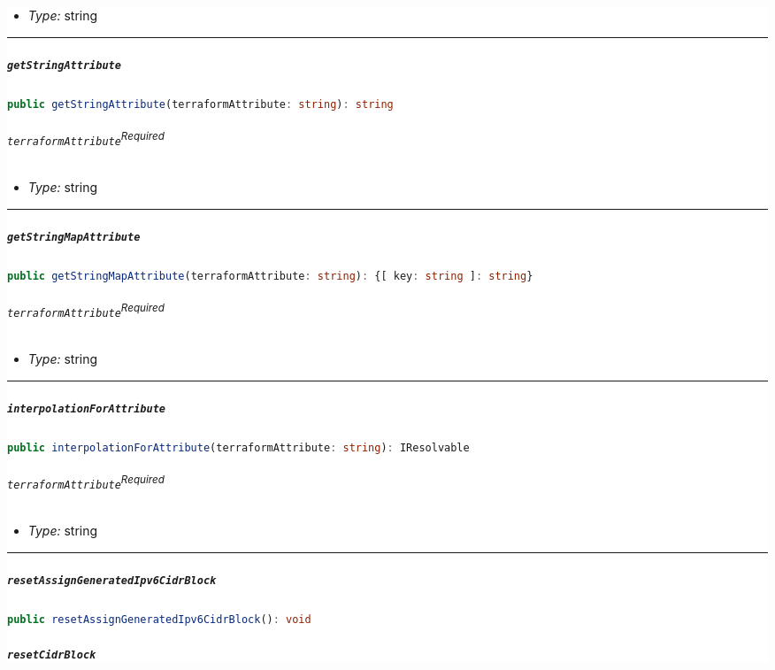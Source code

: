 - *Type:* string

---

##### `getStringAttribute` <a name="getStringAttribute" id="@cdktf/aws-cdk.vpc.Vpc.getStringAttribute"></a>

```typescript
public getStringAttribute(terraformAttribute: string): string
```

###### `terraformAttribute`<sup>Required</sup> <a name="terraformAttribute" id="@cdktf/aws-cdk.vpc.Vpc.getStringAttribute.parameter.terraformAttribute"></a>

- *Type:* string

---

##### `getStringMapAttribute` <a name="getStringMapAttribute" id="@cdktf/aws-cdk.vpc.Vpc.getStringMapAttribute"></a>

```typescript
public getStringMapAttribute(terraformAttribute: string): {[ key: string ]: string}
```

###### `terraformAttribute`<sup>Required</sup> <a name="terraformAttribute" id="@cdktf/aws-cdk.vpc.Vpc.getStringMapAttribute.parameter.terraformAttribute"></a>

- *Type:* string

---

##### `interpolationForAttribute` <a name="interpolationForAttribute" id="@cdktf/aws-cdk.vpc.Vpc.interpolationForAttribute"></a>

```typescript
public interpolationForAttribute(terraformAttribute: string): IResolvable
```

###### `terraformAttribute`<sup>Required</sup> <a name="terraformAttribute" id="@cdktf/aws-cdk.vpc.Vpc.interpolationForAttribute.parameter.terraformAttribute"></a>

- *Type:* string

---

##### `resetAssignGeneratedIpv6CidrBlock` <a name="resetAssignGeneratedIpv6CidrBlock" id="@cdktf/aws-cdk.vpc.Vpc.resetAssignGeneratedIpv6CidrBlock"></a>

```typescript
public resetAssignGeneratedIpv6CidrBlock(): void
```

##### `resetCidrBlock` <a name="resetCidrBlock" id="@cdktf/aws-cdk.vpc.Vpc.resetCidrBlock"></a>
